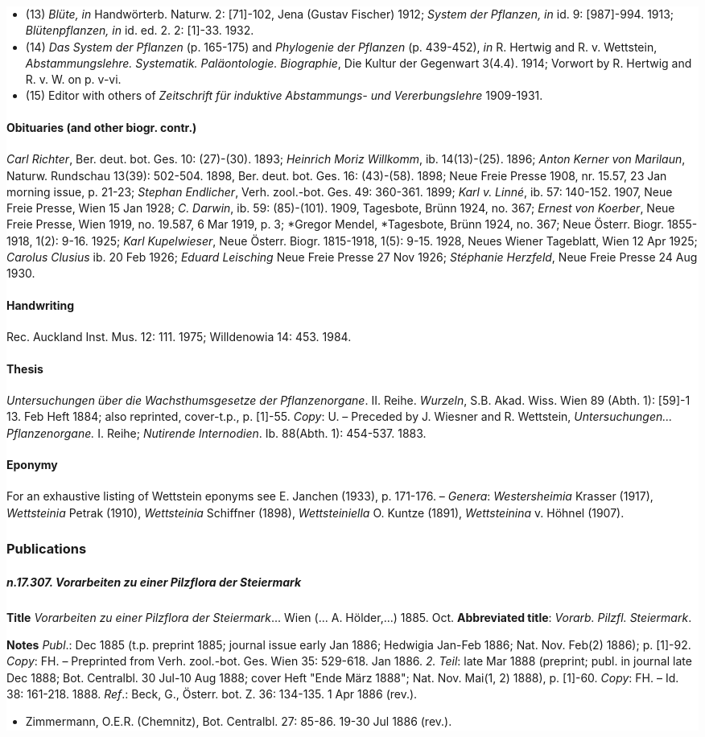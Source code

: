- (13) *Blüte, in* Handwörterb. Naturw. 2: \[71\]-102, Jena (Gustav Fischer) 1912; *System der Pflanzen, in* id. 9: \[987\]-994. 1913; *Blütenpflanzen, in* id. ed. 2. 2: \[1\]-33. 1932.
- (14) *Das System der Pflanzen* (p. 165-175) and *Phylogenie der Pflanzen* (p. 439-452), *in* R. Hertwig and R. v. Wettstein, *Abstammungslehre. Systematik. Paläontologie. Biographie*, Die Kultur der Gegenwart 3(4.4). 1914; Vorwort by R. Hertwig and R. v. W. on p. v-vi.
- (15) Editor with others of *Zeitschrift für induktive Abstammungs- und Vererbungslehre* 1909-1931.

#### Obituaries (and other biogr. contr.)

*Carl Richter*, Ber. deut. bot. Ges. 10: (27)-(30). 1893; *Heinrich Moriz Willkomm*, ib. 14(13)-(25). 1896; *Anton Kerner von Marilaun*, Naturw. Rundschau 13(39): 502-504. 1898, Ber. deut. bot. Ges. 16: (43)-(58). 1898; Neue Freie Presse 1908, nr. 15.57, 23 Jan morning issue, p. 21-23; *Stephan Endlicher*, Verh. zool.-bot. Ges. 49: 360-361. 1899; *Karl v. Linné*, ib. 57: 140-152. 1907, Neue Freie Presse, Wien 15 Jan 1928; *C. Darwin*, ib. 59: (85)-(101). 1909, Tagesbote, Brünn 1924, no. 367; *Ernest von Koerber*, Neue Freie Presse, Wien 1919, no. 19.587, 6 Mar 1919, p. 3; *Gregor Mendel, *Tagesbote, Brünn 1924, no. 367; Neue Österr. Biogr. 1855-1918, 1(2): 9-16. 1925; *Karl Kupelwieser*, Neue Österr. Biogr. 1815-1918, 1(5): 9-15. 1928, Neues Wiener Tageblatt, Wien 12 Apr 1925; *Carolus Clusius* ib. 20 Feb 1926; *Eduard Leisching* Neue Freie Presse 27 Nov 1926; *Stéphanie Herzfeld*, Neue Freie Presse 24 Aug 1930.

#### Handwriting

Rec. Auckland Inst. Mus. 12: 111. 1975; Willdenowia 14: 453. 1984.

#### Thesis

*Untersuchungen über die Wachsthumsgesetze der Pflanzenorgane*. II. Reihe. *Wurzeln*, S.B. Akad. Wiss. Wien 89 (Abth. 1): \[59\]-1 13. Feb Heft 1884; also reprinted, cover-t.p., p. \[1\]-55. *Copy*: U. – Preceded by J. Wiesner and R. Wettstein, *Untersuchungen... Pflanzenorgane.* I. Reihe; *Nutirende Internodien*. Ib. 88(Abth. 1): 454-537. 1883.

#### Eponymy

For an exhaustive listing of Wettstein eponyms see E. Janchen (1933), p. 171-176. – *Genera*: *Westersheimia* Krasser (1917), *Wettsteinia* Petrak (1910), *Wettsteinia* Schiffner (1898), *Wettsteiniella* O. Kuntze (1891), *Wettsteinina* v. Höhnel (1907).

### Publications

##### n.17.307. Vorarbeiten zu einer Pilzflora der Steiermark

**Title**
*Vorarbeiten zu einer Pilzflora der Steiermark*... Wien (... A. Hölder,...) 1885. Oct.
**Abbreviated title**: *Vorarb. Pilzfl. Steiermark*.

**Notes**
*Publ*.: Dec 1885 (t.p. preprint 1885; journal issue early Jan 1886; Hedwigia Jan-Feb 1886; Nat. Nov. Feb(2) 1886); p. \[1\]-92. *Copy*: FH. – Preprinted from Verh. zool.-bot. Ges. Wien 35: 529-618. Jan 1886.
*2. Teil*: late Mar 1888 (preprint; publ. in journal late Dec 1888; Bot. Centralbl. 30 Jul-10 Aug 1888; cover Heft "Ende März 1888"; Nat. Nov. Mai(1, 2) 1888), p. \[1\]-60.
*Copy*: FH. – Id. 38: 161-218. 1888.
*Ref*.: Beck, G., Österr. bot. Z. 36: 134-135. 1 Apr 1886 (rev.).
- Zimmermann, O.E.R. (Chemnitz), Bot. Centralbl. 27: 85-86. 19-30 Jul 1886 (rev.).
